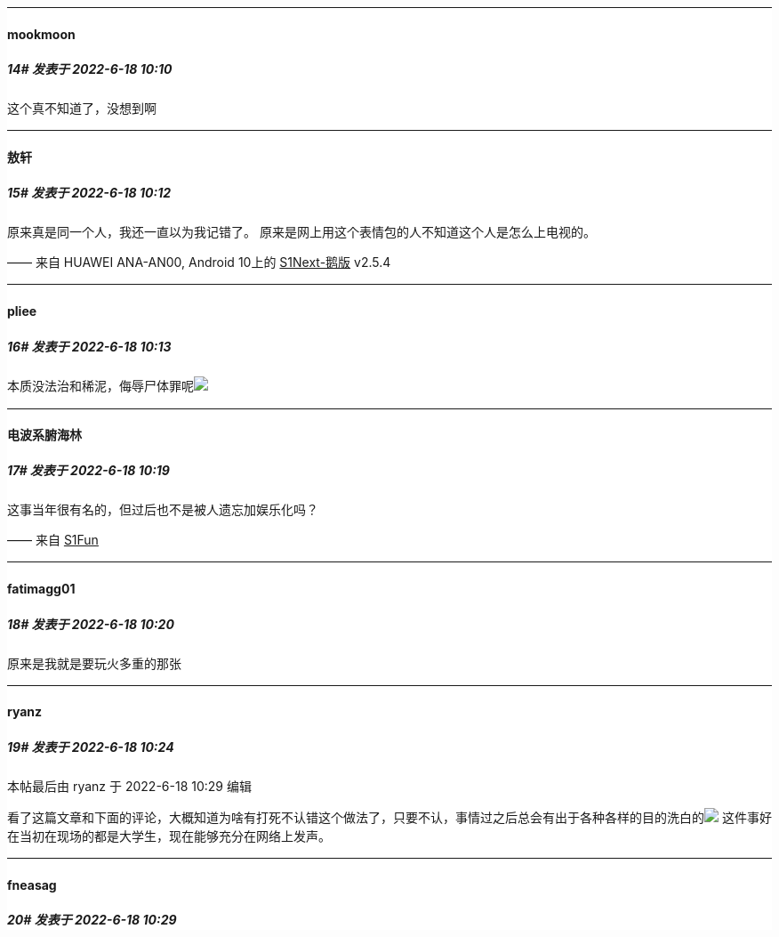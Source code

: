 *****

####  mookmoon  
##### 14#       发表于 2022-6-18 10:10

这个真不知道了，没想到啊

*****

####  敖轩  
##### 15#       发表于 2022-6-18 10:12

原来真是同一个人，我还一直以为我记错了。
原来是网上用这个表情包的人不知道这个人是怎么上电视的。

—— 来自 HUAWEI ANA-AN00, Android 10上的 [S1Next-鹅版](https://github.com/ykrank/S1-Next/releases) v2.5.4

*****

####  pliee  
##### 16#       发表于 2022-6-18 10:13

本质没法治和稀泥，侮辱尸体罪呢<img src="https://static.saraba1st.com/image/smiley/face2017/049.png" referrerpolicy="no-referrer">

*****

####  电波系腑海林  
##### 17#       发表于 2022-6-18 10:19

这事当年很有名的，但过后也不是被人遗忘加娱乐化吗？

—— 来自 [S1Fun](https://s1fun.koalcat.com)

*****

####  fatimagg01  
##### 18#       发表于 2022-6-18 10:20

原来是我就是要玩火多重的那张

*****

####  ryanz  
##### 19#       发表于 2022-6-18 10:24

 本帖最后由 ryanz 于 2022-6-18 10:29 编辑 

看了这篇文章和下面的评论，大概知道为啥有打死不认错这个做法了，只要不认，事情过之后总会有出于各种各样的目的洗白的<img src="https://static.saraba1st.com/image/smiley/face2017/015.png" referrerpolicy="no-referrer"> 这件事好在当初在现场的都是大学生，现在能够充分在网络上发声。

*****

####  fneasag  
##### 20#       发表于 2022-6-18 10:29
